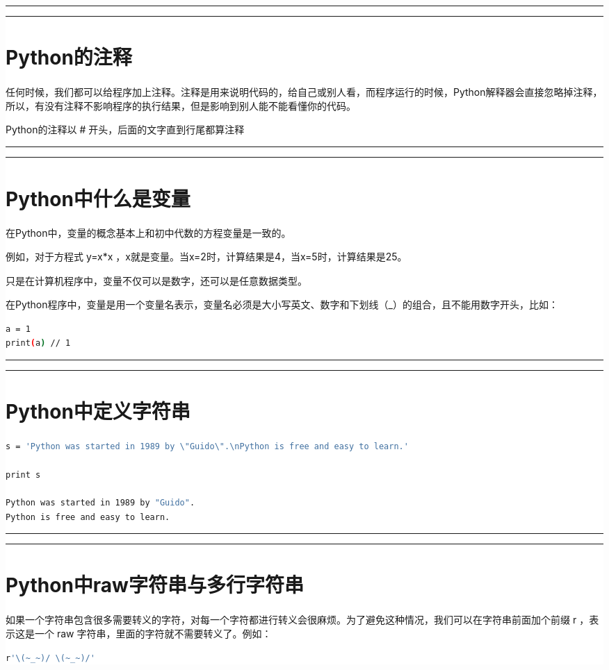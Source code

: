 * * *
* * *

# Python的注释

 任何时候，我们都可以给程序加上注释。注释是用来说明代码的，给自己或别人看，而程序运行的时候，Python解释器会直接忽略掉注释，所以，有没有注释不影响程序的执行结果，但是影响到别人能不能看懂你的代码。

 Python的注释以 # 开头，后面的文字直到行尾都算注释

* * *
* * *

# Python中什么是变量

 在Python中，变量的概念基本上和初中代数的方程变量是一致的。

 例如，对于方程式 y=x*x ，x就是变量。当x=2时，计算结果是4，当x=5时，计算结果是25。

 只是在计算机程序中，变量不仅可以是数字，还可以是任意数据类型。

 在Python程序中，变量是用一个变量名表示，变量名必须是大小写英文、数字和下划线（_）的组合，且不能用数字开头，比如：


``` bash
a = 1
print(a) // 1
```

* * *
* * *

# Python中定义字符串

``` bash
s = 'Python was started in 1989 by \"Guido\".\nPython is free and easy to learn.' 

print s

Python was started in 1989 by "Guido".
Python is free and easy to learn.
```

* * *
* * *

# Python中raw字符串与多行字符串

 如果一个字符串包含很多需要转义的字符，对每一个字符都进行转义会很麻烦。为了避免这种情况，我们可以在字符串前面加个前缀 r ，表示这是一个 raw 字符串，里面的字符就不需要转义了。例如：

``` bash
r'\(~_~)/ \(~_~)/'
```
